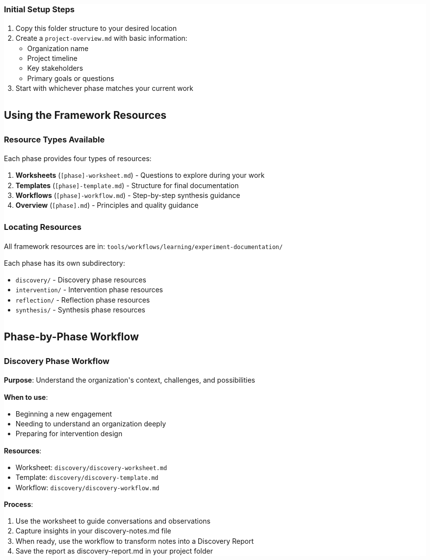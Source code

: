 ### Initial Setup Steps

1. Copy this folder structure to your desired location
2. Create a `project-overview.md` with basic information:
   - Organization name
   - Project timeline
   - Key stakeholders
   - Primary goals or questions
3. Start with whichever phase matches your current work

## Using the Framework Resources

### Resource Types Available

Each phase provides four types of resources:

1. **Worksheets** (`[phase]-worksheet.md`) - Questions to explore during your work
2. **Templates** (`[phase]-template.md`) - Structure for final documentation  
3. **Workflows** (`[phase]-workflow.md`) - Step-by-step synthesis guidance
4. **Overview** (`[phase].md`) - Principles and quality guidance

### Locating Resources

All framework resources are in: `tools/workflows/learning/experiment-documentation/`

Each phase has its own subdirectory:
- `discovery/` - Discovery phase resources
- `intervention/` - Intervention phase resources
- `reflection/` - Reflection phase resources
- `synthesis/` - Synthesis phase resources

## Phase-by-Phase Workflow

### Discovery Phase Workflow

**Purpose**: Understand the organization's context, challenges, and possibilities

**When to use**: 
- Beginning a new engagement
- Needing to understand an organization deeply
- Preparing for intervention design

**Resources**:
- Worksheet: `discovery/discovery-worksheet.md`
- Template: `discovery/discovery-template.md`
- Workflow: `discovery/discovery-workflow.md`

**Process**:
1. Use the worksheet to guide conversations and observations
2. Capture insights in your discovery-notes.md file
3. When ready, use the workflow to transform notes into a Discovery Report
4. Save the report as discovery-report.md in your project folder
